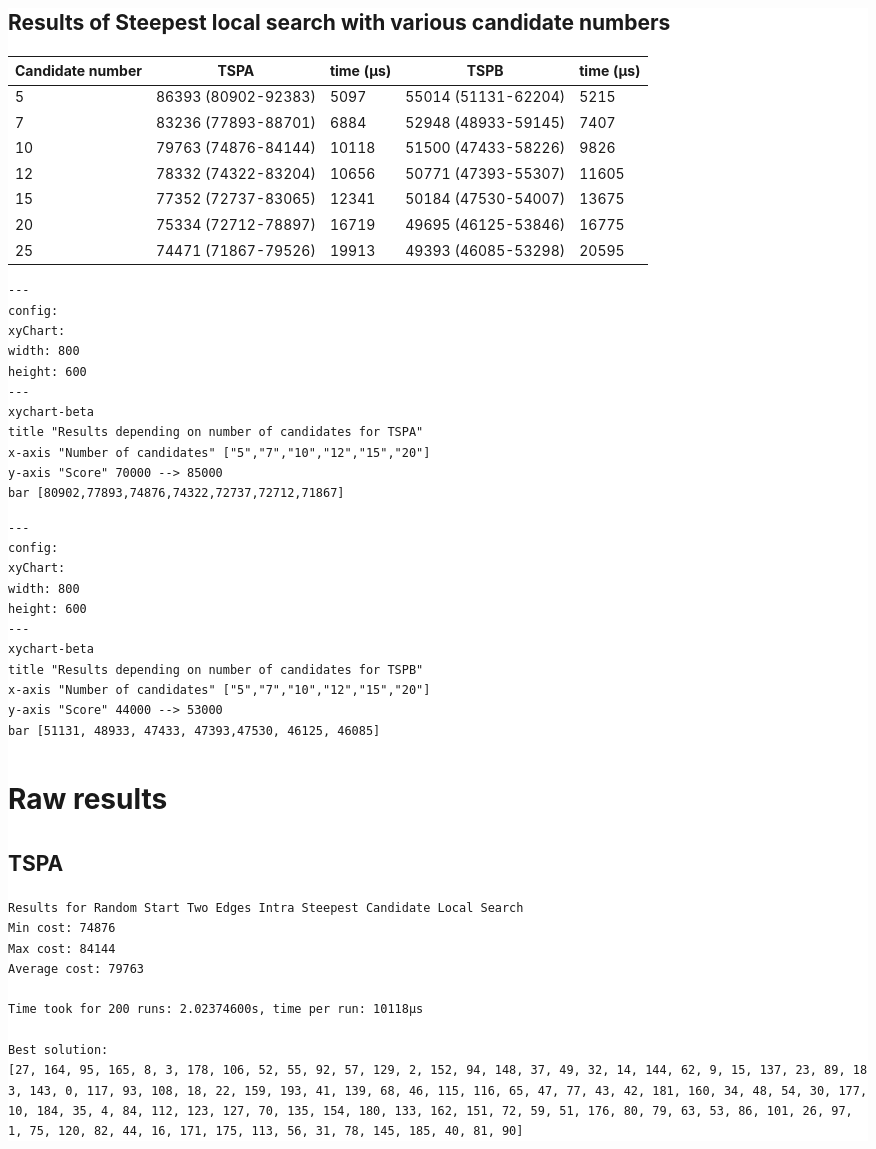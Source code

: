 
## Results of Steepest local search with various candidate numbers

| Candidate number | TSPA                | time (μs) | TSPB                | time  (μs) |
|------------------|---------------------|-----------|---------------------|------------|
| 5                | 86393 (80902-92383) | 5097      | 55014 (51131-62204) | 5215       |
| 7                | 83236 (77893-88701) | 6884      | 52948 (48933-59145) | 7407       |
| 10               | 79763 (74876-84144) | 10118     | 51500 (47433-58226) | 9826       |
| 12               | 78332 (74322-83204) | 10656     | 50771 (47393-55307) | 11605      |
| 15               | 77352 (72737-83065) | 12341     | 50184 (47530-54007) | 13675      |
| 20               | 75334 (72712-78897) | 16719     | 49695 (46125-53846) | 16775      |
| 25               | 74471 (71867-79526) | 19913     | 49393 (46085-53298) | 20595      |

```mermaid
---
config:
xyChart:
width: 800
height: 600
---
xychart-beta
title "Results depending on number of candidates for TSPA"
x-axis "Number of candidates" ["5","7","10","12","15","20"]
y-axis "Score" 70000 --> 85000
bar [80902,77893,74876,74322,72737,72712,71867]
```

```mermaid
---
config:
xyChart:
width: 800
height: 600
---
xychart-beta
title "Results depending on number of candidates for TSPB"
x-axis "Number of candidates" ["5","7","10","12","15","20"]
y-axis "Score" 44000 --> 53000
bar [51131, 48933, 47433, 47393,47530, 46125, 46085]
```

# Raw results
## TSPA

```
Results for Random Start Two Edges Intra Steepest Candidate Local Search
Min cost: 74876
Max cost: 84144
Average cost: 79763

Time took for 200 runs: 2.02374600s, time per run: 10118μs

Best solution:
[27, 164, 95, 165, 8, 3, 178, 106, 52, 55, 92, 57, 129, 2, 152, 94, 148, 37, 49, 32, 14, 144, 62, 9, 15, 137, 23, 89, 183, 143, 0, 117, 93, 108, 18, 22, 159, 193, 41, 139, 68, 46, 115, 116, 65, 47, 77, 43, 42, 181, 160, 34, 48, 54, 30, 177, 10, 184, 35, 4, 84, 112, 123, 127, 70, 135, 154, 180, 133, 162, 151, 72, 59, 51, 176, 80, 79, 63, 53, 86, 101, 26, 97, 1, 75, 120, 82, 44, 16, 171, 175, 113, 56, 31, 78, 145, 185, 40, 81, 90]
```